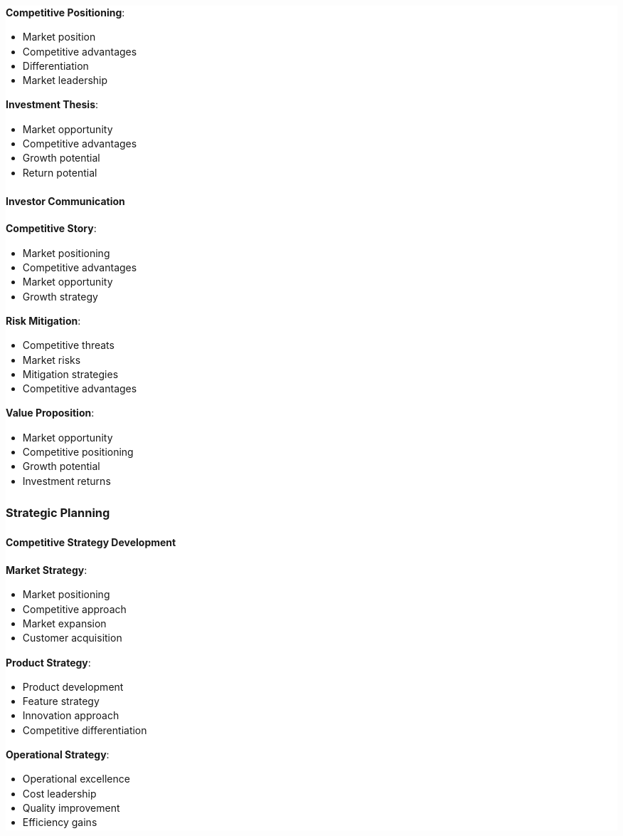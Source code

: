 **Competitive Positioning**:
- Market position
- Competitive advantages
- Differentiation
- Market leadership

**Investment Thesis**:
- Market opportunity
- Competitive advantages
- Growth potential
- Return potential

#### Investor Communication

**Competitive Story**:
- Market positioning
- Competitive advantages
- Market opportunity
- Growth strategy

**Risk Mitigation**:
- Competitive threats
- Market risks
- Mitigation strategies
- Competitive advantages

**Value Proposition**:
- Market opportunity
- Competitive positioning
- Growth potential
- Investment returns

### Strategic Planning

#### Competitive Strategy Development

**Market Strategy**:
- Market positioning
- Competitive approach
- Market expansion
- Customer acquisition

**Product Strategy**:
- Product development
- Feature strategy
- Innovation approach
- Competitive differentiation

**Operational Strategy**:
- Operational excellence
- Cost leadership
- Quality improvement
- Efficiency gains
